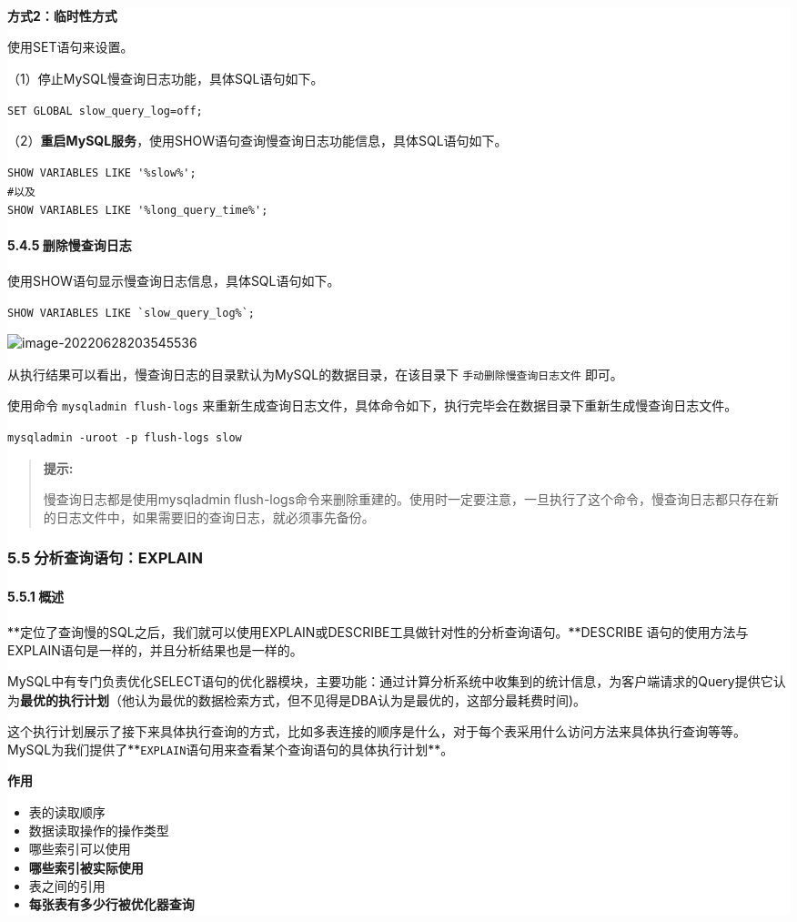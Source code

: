 **方式2：临时性方式**

使用SET语句来设置。

（1）停止MySQL慢查询日志功能，具体SQL语句如下。

```
SET GLOBAL slow_query_log=off;
```

（2）**重启MySQL服务**，使用SHOW语句查询慢查询日志功能信息，具体SQL语句如下。

```
SHOW VARIABLES LIKE '%slow%';
#以及
SHOW VARIABLES LIKE '%long_query_time%';
```



#### 5.4.5 删除慢查询日志

使用SHOW语句显示慢查询日志信息，具体SQL语句如下。

```
SHOW VARIABLES LIKE `slow_query_log%`;
```

![image-20220628203545536](https://img.shiguangdev.cn/i/2024/09/22/66f0154f3f0fe.png)

从执行结果可以看出，慢查询日志的目录默认为MySQL的数据目录，在该目录下 `手动删除慢查询日志文件` 即可。

使用命令 `mysqladmin flush-logs` 来重新生成查询日志文件，具体命令如下，执行完毕会在数据目录下重新生成慢查询日志文件。

```
mysqladmin -uroot -p flush-logs slow
```

> **提示:**
>
> 慢查询日志都是使用mysqladmin flush-logs命令来删除重建的。使用时一定要注意，一旦执行了这个命令，慢查询日志都只存在新的日志文件中，如果需要旧的查询日志，就必须事先备份。



### 5.5 分析查询语句：EXPLAIN

#### 5.5.1 概述

**定位了查询慢的SQL之后，我们就可以使用EXPLAIN或DESCRIBE工具做针对性的分析查询语句。**DESCRIBE 语句的使用方法与EXPLAIN语句是一样的，并且分析结果也是一样的。

MySQL中有专门负责优化SELECT语句的优化器模块，主要功能：通过计算分析系统中收集到的统计信息，为客户端请求的Query提供它认为**最优的执行计划**（他认为最优的数据检索方式，但不见得是DBA认为是最优的，这部分最耗费时间)。

这个执行计划展示了接下来具体执行查询的方式，比如多表连接的顺序是什么，对于每个表采用什么访问方法来具体执行查询等等。MySQL为我们提供了**`EXPLAIN`语句用来查看某个查询语句的具体执行计划**。

**作用**

- 表的读取顺序
- 数据读取操作的操作类型
- 哪些索引可以使用
- **哪些索引被实际使用**
- 表之间的引用
- **每张表有多少行被优化器查询**
